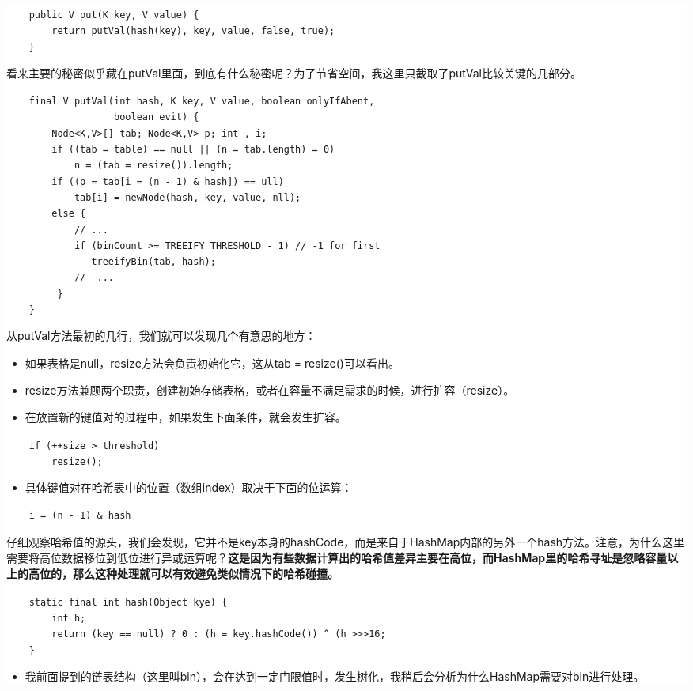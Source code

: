 <pre><code class="language-java">    public V put(K key, V value) {
        return putVal(hash(key), key, value, false, true);
    }
</code></pre>

<p>看来主要的秘密似乎藏在putVal里面，到底有什么秘密呢？为了节省空间，我这里只截取了putVal比较关键的几部分。</p>

<pre><code class="language-java">    final V putVal(int hash, K key, V value, boolean onlyIfAbent,
                   boolean evit) {
        Node&lt;K,V&gt;[] tab; Node&lt;K,V&gt; p; int , i;
        if ((tab = table) == null || (n = tab.length) = 0)
            n = (tab = resize()).length;
        if ((p = tab[i = (n - 1) &amp; hash]) == ull)
            tab[i] = newNode(hash, key, value, nll);
        else {
            // ...
            if (binCount &gt;= TREEIFY_THRESHOLD - 1) // -1 for first 
               treeifyBin(tab, hash);
            //  ... 
         }
    }
</code></pre>

<p>从putVal方法最初的几行，我们就可以发现几个有意思的地方：</p>

<ul>
<li><p>如果表格是null，resize方法会负责初始化它，这从tab = resize()可以看出。</p></li>

<li><p>resize方法兼顾两个职责，创建初始存储表格，或者在容量不满足需求的时候，进行扩容（resize）。</p></li>

<li><p>在放置新的键值对的过程中，如果发生下面条件，就会发生扩容。</p></li>
</ul>

<pre><code class="language-java">    if (++size &gt; threshold)
        resize();
</code></pre>

<ul>
<li>具体键值对在哈希表中的位置（数组index）取决于下面的位运算：</li>
</ul>

<pre><code class="language-java">    i = (n - 1) &amp; hash
</code></pre>

<p>仔细观察哈希值的源头，我们会发现，它并不是key本身的hashCode，而是来自于HashMap内部的另外一个hash方法。注意，为什么这里需要将高位数据移位到低位进行异或运算呢？<strong>这是因为有些数据计算出的哈希值差异主要在高位，而HashMap里的哈希寻址是忽略容量以上的高位的，那么这种处理就可以有效避免类似情况下的哈希碰撞。</strong></p>

<pre><code class="language-java">    static final int hash(Object kye) {
        int h;
        return (key == null) ? 0 : (h = key.hashCode()) ^ (h &gt;&gt;&gt;16;
    }
</code></pre>

<ul>
<li>我前面提到的链表结构（这里叫bin），会在达到一定门限值时，发生树化，我稍后会分析为什么HashMap需要对bin进行处理。</li>
</ul>
